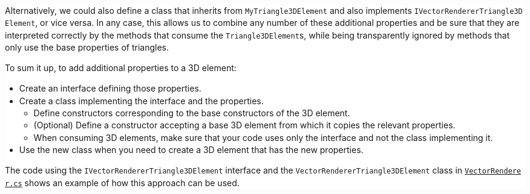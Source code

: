 Alternatively, we could also define a class that inherits from `MyTriangle3DElement` and also implements `IVectorRendererTriangle3DElement`, or vice versa. In any case, this allows us to combine any number of these additional properties and be sure that they are interpreted correctly by the methods that consume the `Triangle3DElement`s, while being transparently ignored by methods that only use the base properties of triangles.

To sum it up, to add additional properties to a 3D element:

* Create an interface defining those properties.
* Create a class implementing the interface and the properties.
    * Define constructors corresponding to the base constructors of the 3D element.
    * (Optional) Define a constructor accepting a base 3D element from which it copies the relevant properties.
    * When consuming 3D elements, make sure that your code uses only the interface and not the class implementing it.
* Use the new class when you need to create a 3D element that has the new properties.

The code using the `IVectorRendererTriangle3DElement` interface and the `VectorRendererTriangle3DElement` class in [`VectorRenderer.cs`](Renderers/VectorRenderer.cs) shows an example of how this approach can be used.

